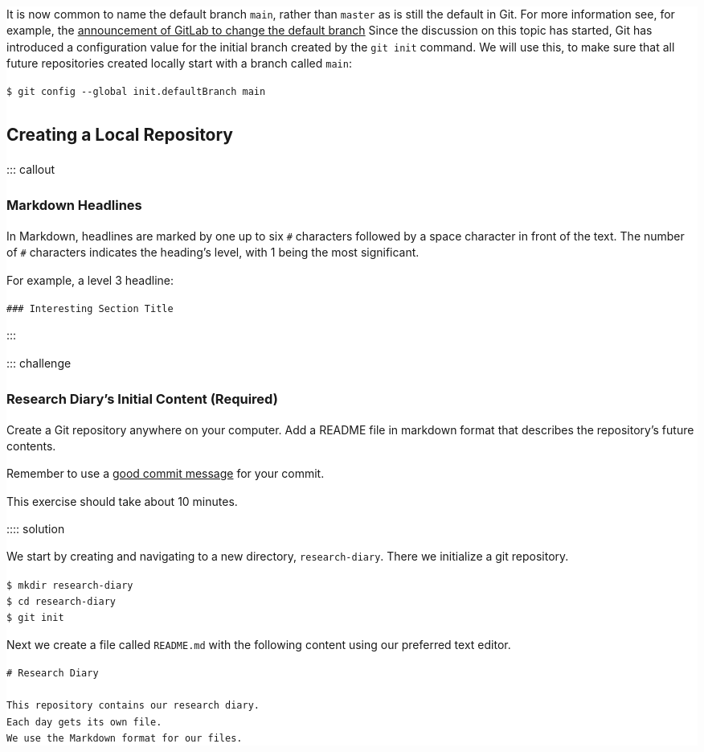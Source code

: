 It is now common to name the default branch `main`, rather than `master` as is
still the default in Git. For more information see, for example, the
[announcement of GitLab to change the default
branch](https://about.gitlab.com/blog/2021/03/10/new-git-default-branch-name/)
Since the discussion on this topic has started, Git has introduced a
configuration value for the initial branch created by the `git init` command. We
will use this, to make sure that all future repositories created locally start
with a branch called `main`:

```
$ git config --global init.defaultBranch main
```

## Creating a Local Repository

::: callout

### Markdown Headlines

In Markdown, headlines are marked by one up to six `#` characters followed by a
space character in front of the text. The number of `#` characters indicates the
heading’s level, with 1 being the most significant.

For example, a level 3 headline:

```
### Interesting Section Title
```

:::

::: challenge

### Research Diary’s Initial Content (Required)

Create a Git repository anywhere on your computer. Add a README file in
markdown format that describes the repository’s future contents.

Remember to use a [good commit message][CommitMessages] for your commit.

This exercise should take about 10 minutes.

:::: solution

We start by creating and navigating to a new directory, `research-diary`. There
we initialize a git repository.

```
$ mkdir research-diary
$ cd research-diary
$ git init
```

Next we create a file called `README.md` with the following content using our
preferred text editor.

```
# Research Diary

This repository contains our research diary.
Each day gets its own file.
We use the Markdown format for our files.
```


[CommitMessages]: https://cbea.ms/git-commit/